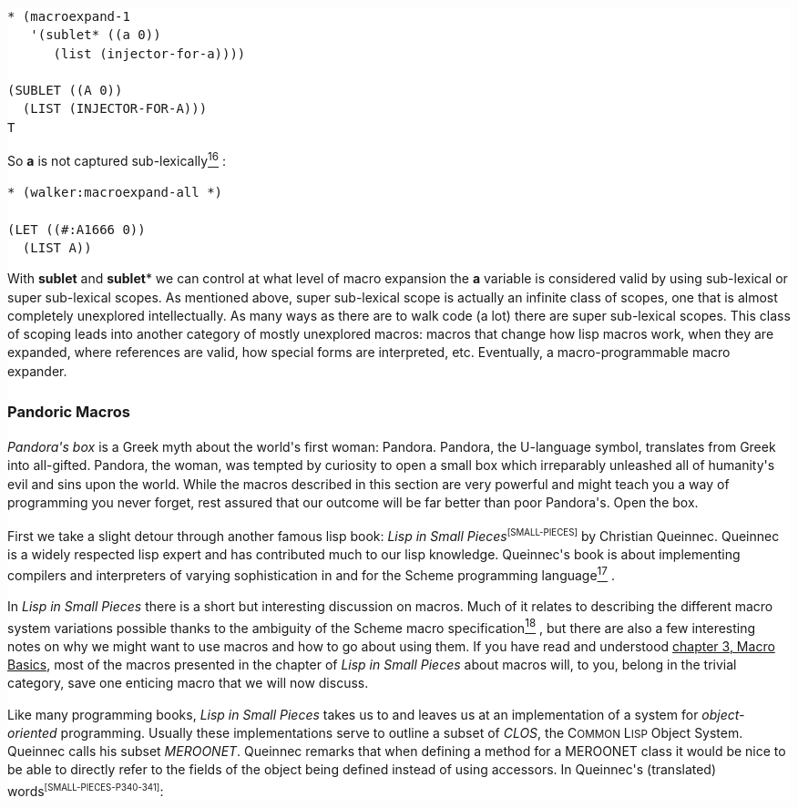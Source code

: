 <pre class="lol_pre">* (macroexpand-1
   '(sublet* ((a 0))
      (list (injector-for-a))))

(SUBLET ((A 0))
  (LIST (INJECTOR-FOR-A)))
T</pre>

So **a** is not captured sub-lexically[<sup>16</sup>](https://letoverlambda.com/textmode.cl/guest/chap6.html#) <span id="note_16" style="display:none"><sup>_**Walker:macroexpand-all** is a CMUCL component of a complete code-walker._</sup></span> :

<pre class="lol_pre">* (walker:macroexpand-all *)

(LET ((#:A1666 0))
  (LIST A))</pre>

With **sublet** and **sublet*** we can control at what level of macro expansion the **a** variable is considered valid by using sub-lexical or super sub-lexical scopes. As mentioned above, super sub-lexical scope is actually an infinite class of scopes, one that is almost completely unexplored intellectually. As many ways as there are to walk code (a lot) there are super sub-lexical scopes. This class of scoping leads into another category of mostly unexplored macros: macros that change how lisp macros work, when they are expanded, where references are valid, how special forms are interpreted, etc. Eventually, a macro-programmable macro expander.

### Pandoric Macros

_Pandora's box_ is a Greek myth about the world's first woman: Pandora. Pandora, the U-language symbol, translates from Greek into all-gifted. Pandora, the woman, was tempted by curiosity to open a small box which irreparably unleashed all of humanity's evil and sins upon the world. While the macros described in this section are very powerful and might teach you a way of programming you never forget, rest assured that our outcome will be far better than poor Pandora's. Open the box.

First we take a slight detour through another famous lisp book: _Lisp in Small Pieces_<sup><small>[SMALL-PIECES]</small></sup> by Christian Queinnec. Queinnec is a widely respected lisp expert and has contributed much to our lisp knowledge. Queinnec's book is about implementing compilers and interpreters of varying sophistication in and for the Scheme programming language[<sup>17</sup>](https://letoverlambda.com/textmode.cl/guest/chap6.html#) <span id="note_17" style="display:none"><sup>_Though it sometimes describes other lisps and their features._</sup></span> .

In _Lisp in Small Pieces_ there is a short but interesting discussion on macros. Much of it relates to describing the different macro system variations possible thanks to the ambiguity of the Scheme macro specification[<sup>18</sup>](https://letoverlambda.com/textmode.cl/guest/chap6.html#) <span id="note_18" style="display:none"><sup>_Thanks, but no thanks._</sup></span> , but there are also a few interesting notes on why we might want to use macros and how to go about using them. If you have read and understood [chapter 3, Macro Basics](https://letoverlambda.com/textmode.cl/guest/chap3.html), most of the macros presented in the chapter of _Lisp in Small Pieces_ about macros will, to you, belong in the trivial category, save one enticing macro that we will now discuss.

Like many programming books, _Lisp in Small Pieces_ takes us to and leaves us at an implementation of a system for _object-oriented_ programming. Usually these implementations serve to outline a subset of _CLOS_, the C<small>OMMON</small> L<small>ISP</small> Object System. Queinnec calls his subset _MEROONET_. Queinnec remarks that when defining a method for a MEROONET class it would be nice to be able to directly refer to the fields of the object being defined instead of using accessors. In Queinnec's (translated) words<sup><small>[SMALL-PIECES-P340-341]</small></sup>:
